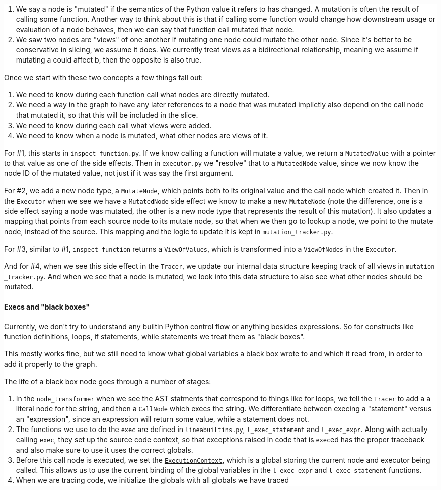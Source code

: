 1. We say a node is "mutated" if the semantics of the Python value it refers to has changed.
   A mutation is often the result of calling some function. Another way to think about this
   is that if calling some function would change how downstream usage or evaluation
   of a node behaves, then we can say that function call mutated that node.
2. We saw two nodes are "views" of one another if mutating one node could mutate
   the other node. Since it's better to be conservative in slicing, we assume it does.
   We currently treat views as a bidirectional relationship, meaning we assume if
   mutating a could affect b, then the opposite is also true.

Once we start with these two concepts a few things fall out:

1. We need to know during each function call what nodes are directly mutated.
2. We need a way in the graph to have any later references to a node that was
   mutated implictly also depend on the call node that mutated it, so that this
   will be included in the slice.
3. We need to know during each call what views were added.
4. We need to know when a node is mutated, what other nodes are views of it.

For #1, this starts in `inspect_function.py`. If we know calling a function
will mutate a value, we return a `MutatedValue` with a pointer to that value
as one of the side effects. Then in `executor.py` we "resolve" that to a
`MutatedNode` value, since we now know the node ID of the mutated value, not
just if it was say the first argument.

For #2, we add a new node type, a `MutateNode`, which points both
to its original value and the call node which created it. Then in the `Executor`
when we see we have a `MutatedNode` side effect we know to make a new
`MutateNode` (note the difference, one is a side effect saying a node was
mutated, the other is a new node type that represents the result of this mutation).
It also updates a mapping that points from each source node to its mutate node,
so that when we then go to lookup a node, we point to the mutate node, instead
of the source. This mapping and the logic to update it is kept in [`mutation_tracker.py`](lineapy/instrumentation/mutation_tracker.py).

For #3, similar to #1, `inspect_function` returns a `ViewOfValues`, which is transformed
into a `ViewOfNodes` in the `Executor`.

And for #4, when we see this side effect in the `Tracer`, we update our internal
data structure keeping track of all views in `mutation_tracker.py`. And when we
see that a node is mutated, we look into this data structure to also see what
other nodes should be mutated.

#### Execs and "black boxes"

Currently, we don't try to understand any builtin Python control flow or
anything besides expressions. So for constructs like function definitions,
loops, if statements, while statements we treat them as "black boxes".

This mostly works fine, but we still need to know what global variables a black box
wrote to and which it read from, in order to add it properly to the graph.

The life of a black box node goes through a number of stages:

1. In the `node_transformer` when we see the AST statments that correspond
   to things like for loops, we tell the `Tracer` to add a a literal
   node for the string, and then a `CallNode` which execs the string.
   We differentiate between execing a "statement" versus an "expression",
   since an expression will return some value, while a statement does not.
2. The functions we use to do the `exec` are defined in [`lineabuiltins.py`](lineapy/lineabuiltins.py), `l_exec_statement` and `l_exec_expr`. Along with
   actually calling `exec`, they set up the source code context, so that
   exceptions raised in code that is `exec`ed has the proper traceback
   and also make sure to use it uses the correct globals.
3. Before this call node is executed, we set the [`ExecutionContext`](lineapy/execution/context.py), which is a global storing the current node and executor being called.
   This allows us to use the current binding of the global variables in the `l_exec_expr`
   and `l_exec_statement` functions.
4. When we are tracing code, we initialize the globals with all globals we have traced